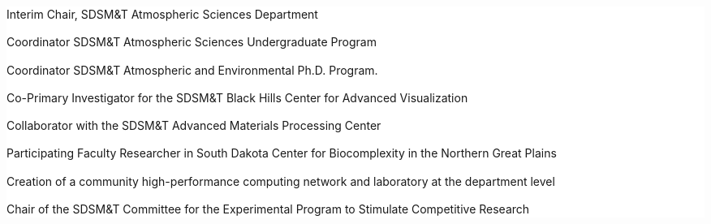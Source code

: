 Interim Chair, SDSM&T Atmospheric Sciences Department

Coordinator SDSM&T Atmospheric Sciences Undergraduate Program

Coordinator SDSM&T Atmospheric and Environmental Ph.D. Program.

Co-Primary Investigator for the SDSM&T Black Hills Center for Advanced
Visualization

Collaborator with the SDSM&T Advanced Materials Processing Center

Participating Faculty Researcher in South Dakota Center for
Biocomplexity in the Northern Great Plains

Creation of a community high-performance computing network and
laboratory at the department level

Chair of the SDSM&T Committee for the Experimental Program to Stimulate
Competitive Research
